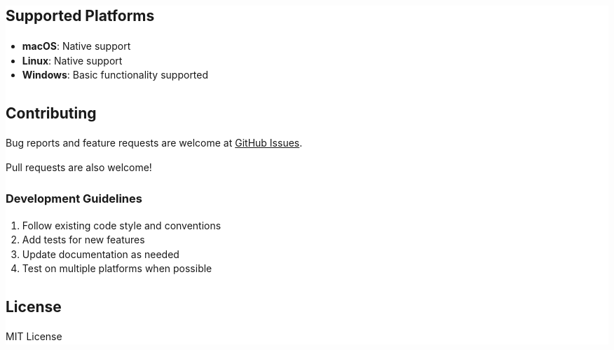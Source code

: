 ## Supported Platforms

- **macOS**: Native support
- **Linux**: Native support
- **Windows**: Basic functionality supported

## Contributing

Bug reports and feature requests are welcome at [GitHub Issues](https://github.com/masisz/beniya/issues).

Pull requests are also welcome!

### Development Guidelines

1. Follow existing code style and conventions
2. Add tests for new features
3. Update documentation as needed
4. Test on multiple platforms when possible

## License

MIT License

